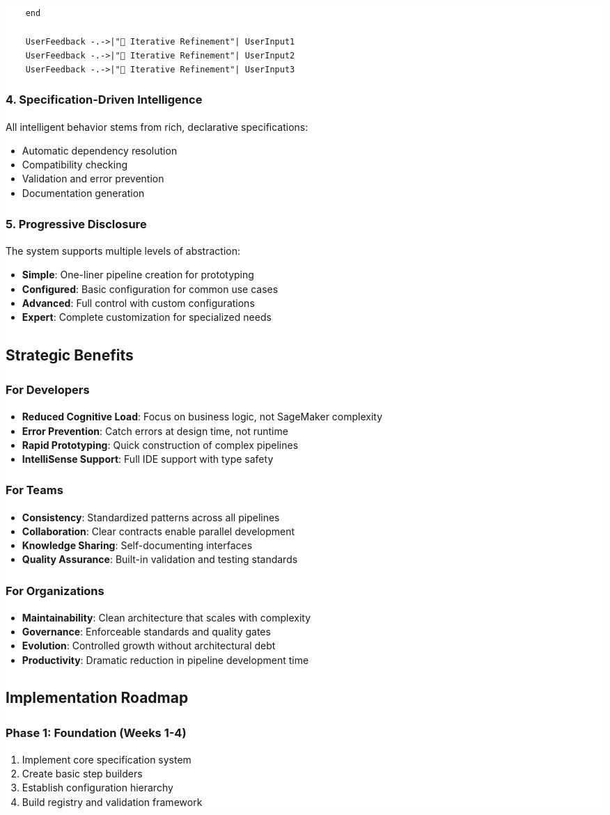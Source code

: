 ```mermaid
    end
    
    UserFeedback -.->|"🔄 Iterative Refinement"| UserInput1
    UserFeedback -.->|"🔄 Iterative Refinement"| UserInput2
    UserFeedback -.->|"🔄 Iterative Refinement"| UserInput3
```

### 4. Specification-Driven Intelligence
All intelligent behavior stems from rich, declarative specifications:
- Automatic dependency resolution
- Compatibility checking
- Validation and error prevention
- Documentation generation

### 5. Progressive Disclosure
The system supports multiple levels of abstraction:
- **Simple**: One-liner pipeline creation for prototyping
- **Configured**: Basic configuration for common use cases
- **Advanced**: Full control with custom configurations
- **Expert**: Complete customization for specialized needs

## Strategic Benefits

### For Developers
- **Reduced Cognitive Load**: Focus on business logic, not SageMaker complexity
- **Error Prevention**: Catch errors at design time, not runtime
- **Rapid Prototyping**: Quick construction of complex pipelines
- **IntelliSense Support**: Full IDE support with type safety

### For Teams
- **Consistency**: Standardized patterns across all pipelines
- **Collaboration**: Clear contracts enable parallel development
- **Knowledge Sharing**: Self-documenting interfaces
- **Quality Assurance**: Built-in validation and testing standards

### For Organizations
- **Maintainability**: Clean architecture that scales with complexity
- **Governance**: Enforceable standards and quality gates
- **Evolution**: Controlled growth without architectural debt
- **Productivity**: Dramatic reduction in pipeline development time

## Implementation Roadmap

### Phase 1: Foundation (Weeks 1-4)
1. Implement core specification system
2. Create basic step builders
3. Establish configuration hierarchy
4. Build registry and validation framework
